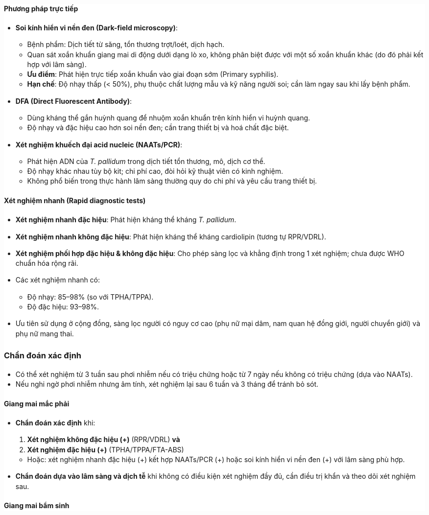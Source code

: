 #### Phương pháp trực tiếp

- **Soi kính hiển vi nền đen (Dark-field microscopy)**:

  - Bệnh phẩm: Dịch tiết từ săng, tổn thương trợt/loét, dịch hạch.
  - Quan sát xoắn khuẩn giang mai di động dưới dạng lò xo, không phân biệt được với một số xoắn khuẩn khác (do đó phải kết hợp với lâm sàng).
  - **Ưu điểm**: Phát hiện trực tiếp xoắn khuẩn vào giai đoạn sớm (Primary syphilis).
  - **Hạn chế**: Độ nhạy thấp (< 50%), phụ thuộc chất lượng mẫu và kỹ năng người soi; cần làm ngay sau khi lấy bệnh phẩm.

- **DFA (Direct Fluorescent Antibody)**:

  - Dùng kháng thể gắn huỳnh quang để nhuộm xoắn khuẩn trên kính hiển vi huỳnh quang.
  - Độ nhạy và đặc hiệu cao hơn soi nền đen; cần trang thiết bị và hoá chất đặc biệt.

- **Xét nghiệm khuếch đại acid nucleic (NAATs/PCR)**:

  - Phát hiện ADN của _T. pallidum_ trong dịch tiết tổn thương, mô, dịch cơ thể.
  - Độ nhạy khác nhau tùy bộ kit; chi phí cao, đòi hỏi kỹ thuật viên có kinh nghiệm.
  - Không phổ biến trong thực hành lâm sàng thường quy do chi phí và yêu cầu trang thiết bị.

#### Xét nghiệm nhanh (Rapid diagnostic tests)

- **Xét nghiệm nhanh đặc hiệu**: Phát hiện kháng thể kháng _T. pallidum_.
- **Xét nghiệm nhanh không đặc hiệu**: Phát hiện kháng thể kháng cardiolipin (tương tự RPR/VDRL).
- **Xét nghiệm phối hợp đặc hiệu & không đặc hiệu**: Cho phép sàng lọc và khẳng định trong 1 xét nghiệm; chưa được WHO chuẩn hóa rộng rãi.
- Các xét nghiệm nhanh có:

  - Độ nhạy: 85–98% (so với TPHA/TPPA).
  - Độ đặc hiệu: 93–98%.

- Ưu tiên sử dụng ở cộng đồng, sàng lọc người có nguy cơ cao (phụ nữ mại dâm, nam quan hệ đồng giới, người chuyển giới) và phụ nữ mang thai.

### Chẩn đoán xác định

- Có thể xét nghiệm từ 3 tuần sau phơi nhiễm nếu có triệu chứng hoặc từ 7 ngày nếu không có triệu chứng (dựa vào NAATs).
- Nếu nghi ngờ phơi nhiễm nhưng âm tính, xét nghiệm lại sau 6 tuần và 3 tháng để tránh bỏ sót.

#### Giang mai mắc phải

- **Chẩn đoán xác định** khi:

  1. **Xét nghiệm không đặc hiệu (+)** (RPR/VDRL) **và**
  2. **Xét nghiệm đặc hiệu (+)** (TPHA/TPPA/FTA-ABS)

  - Hoặc: xét nghiệm nhanh đặc hiệu (+) kết hợp NAATs/PCR (+) hoặc soi kính hiển vi nền đen (+) với lâm sàng phù hợp.

- **Chẩn đoán dựa vào lâm sàng và dịch tễ** khi không có điều kiện xét nghiệm đầy đủ, cần điều trị khẩn và theo dõi xét nghiệm sau.

#### Giang mai bẩm sinh

